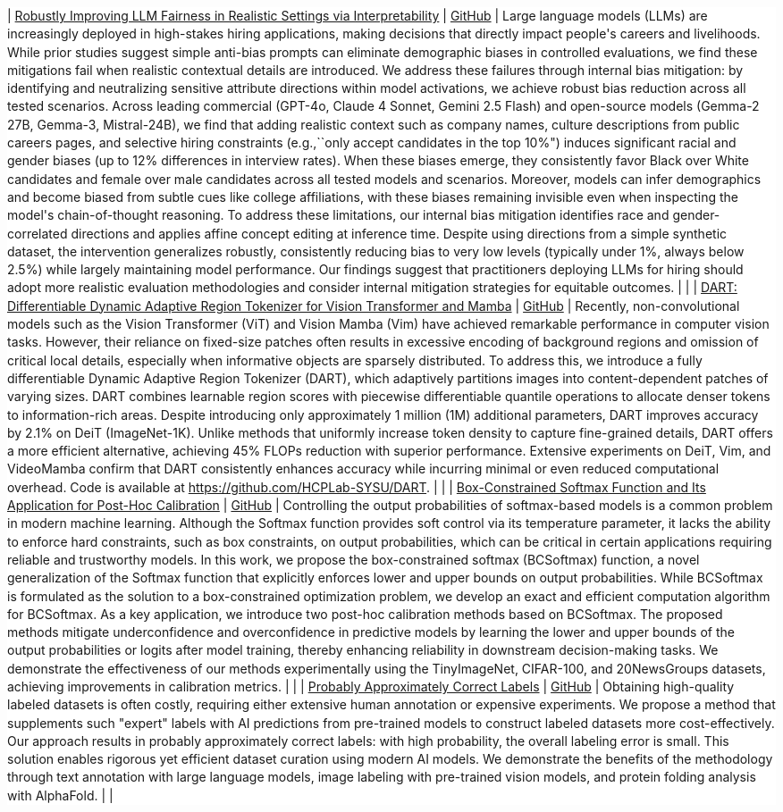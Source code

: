 | [Robustly Improving LLM Fairness in Realistic Settings via Interpretability](https://arxiv.org/pdf/2506.10922v1.pdf) | [GitHub](https://github.com/adamkarvonen/llm_bias) | Large language models (LLMs) are increasingly deployed in high-stakes hiring applications, making decisions that directly impact people's careers and livelihoods. While prior studies suggest simple anti-bias prompts can eliminate demographic biases in controlled evaluations, we find these mitigations fail when realistic contextual details are introduced. We address these failures through internal bias mitigation: by identifying and neutralizing sensitive attribute directions within model activations, we achieve robust bias reduction across all tested scenarios. Across leading commercial (GPT-4o, Claude 4 Sonnet, Gemini 2.5 Flash) and open-source models (Gemma-2 27B, Gemma-3, Mistral-24B), we find that adding realistic context such as company names, culture descriptions from public careers pages, and selective hiring constraints (e.g.,``only accept candidates in the top 10\%") induces significant racial and gender biases (up to 12\% differences in interview rates). When these biases emerge, they consistently favor Black over White candidates and female over male candidates across all tested models and scenarios. Moreover, models can infer demographics and become biased from subtle cues like college affiliations, with these biases remaining invisible even when inspecting the model's chain-of-thought reasoning. To address these limitations, our internal bias mitigation identifies race and gender-correlated directions and applies affine concept editing at inference time. Despite using directions from a simple synthetic dataset, the intervention generalizes robustly, consistently reducing bias to very low levels (typically under 1\%, always below 2.5\%) while largely maintaining model performance. Our findings suggest that practitioners deploying LLMs for hiring should adopt more realistic evaluation methodologies and consider internal mitigation strategies for equitable outcomes. |  |
| [DART: Differentiable Dynamic Adaptive Region Tokenizer for Vision Transformer and Mamba](https://arxiv.org/pdf/2506.10390v1.pdf) | [GitHub](https://github.com/hcplab-sysu/dart) | Recently, non-convolutional models such as the Vision Transformer (ViT) and Vision Mamba (Vim) have achieved remarkable performance in computer vision tasks. However, their reliance on fixed-size patches often results in excessive encoding of background regions and omission of critical local details, especially when informative objects are sparsely distributed. To address this, we introduce a fully differentiable Dynamic Adaptive Region Tokenizer (DART), which adaptively partitions images into content-dependent patches of varying sizes. DART combines learnable region scores with piecewise differentiable quantile operations to allocate denser tokens to information-rich areas. Despite introducing only approximately 1 million (1M) additional parameters, DART improves accuracy by 2.1% on DeiT (ImageNet-1K). Unlike methods that uniformly increase token density to capture fine-grained details, DART offers a more efficient alternative, achieving 45% FLOPs reduction with superior performance. Extensive experiments on DeiT, Vim, and VideoMamba confirm that DART consistently enhances accuracy while incurring minimal or even reduced computational overhead. Code is available at https://github.com/HCPLab-SYSU/DART. |  |
| [Box-Constrained Softmax Function and Its Application for Post-Hoc Calibration](https://arxiv.org/pdf/2506.10572v1.pdf) | [GitHub](https://github.com/neonnnnn/torchbcsoftmax) | Controlling the output probabilities of softmax-based models is a common problem in modern machine learning. Although the $\mathrm{Softmax}$ function provides soft control via its temperature parameter, it lacks the ability to enforce hard constraints, such as box constraints, on output probabilities, which can be critical in certain applications requiring reliable and trustworthy models. In this work, we propose the box-constrained softmax ($\mathrm{BCSoftmax}$) function, a novel generalization of the $\mathrm{Softmax}$ function that explicitly enforces lower and upper bounds on output probabilities. While $\mathrm{BCSoftmax}$ is formulated as the solution to a box-constrained optimization problem, we develop an exact and efficient computation algorithm for $\mathrm{BCSoftmax}$. As a key application, we introduce two post-hoc calibration methods based on $\mathrm{BCSoftmax}$. The proposed methods mitigate underconfidence and overconfidence in predictive models by learning the lower and upper bounds of the output probabilities or logits after model training, thereby enhancing reliability in downstream decision-making tasks. We demonstrate the effectiveness of our methods experimentally using the TinyImageNet, CIFAR-100, and 20NewsGroups datasets, achieving improvements in calibration metrics. |  |
| [Probably Approximately Correct Labels](https://arxiv.org/pdf/2506.10908v1.pdf) | [GitHub](https://github.com/tijana-zrnic/pac-labels) | Obtaining high-quality labeled datasets is often costly, requiring either extensive human annotation or expensive experiments. We propose a method that supplements such "expert" labels with AI predictions from pre-trained models to construct labeled datasets more cost-effectively. Our approach results in probably approximately correct labels: with high probability, the overall labeling error is small. This solution enables rigorous yet efficient dataset curation using modern AI models. We demonstrate the benefits of the methodology through text annotation with large language models, image labeling with pre-trained vision models, and protein folding analysis with AlphaFold. |  |
